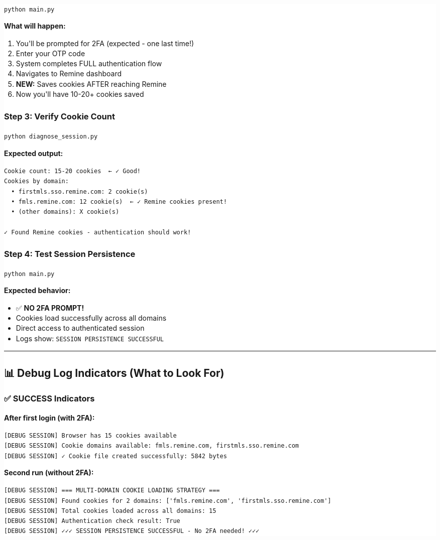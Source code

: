 ```bash
python main.py
```

**What will happen:**
1. You'll be prompted for 2FA (expected - one last time!)
2. Enter your OTP code
3. System completes FULL authentication flow
4. Navigates to Remine dashboard
5. **NEW:** Saves cookies AFTER reaching Remine
6. Now you'll have 10-20+ cookies saved

### Step 3: Verify Cookie Count

```bash
python diagnose_session.py
```

**Expected output:**
```
Cookie count: 15-20 cookies  ← ✓ Good!
Cookies by domain:
  • firstmls.sso.remine.com: 2 cookie(s)
  • fmls.remine.com: 12 cookie(s)  ← ✓ Remine cookies present!
  • (other domains): X cookie(s)

✓ Found Remine cookies - authentication should work!
```

### Step 4: Test Session Persistence

```bash
python main.py
```

**Expected behavior:**
- ✅ **NO 2FA PROMPT!**
- Cookies load successfully across all domains
- Direct access to authenticated session
- Logs show: `SESSION PERSISTENCE SUCCESSFUL`

---

## 📊 Debug Log Indicators (What to Look For)

### ✅ SUCCESS Indicators

**After first login (with 2FA):**
```
[DEBUG SESSION] Browser has 15 cookies available
[DEBUG SESSION] Cookie domains available: fmls.remine.com, firstmls.sso.remine.com
[DEBUG SESSION] ✓ Cookie file created successfully: 5842 bytes
```

**Second run (without 2FA):**
```
[DEBUG SESSION] === MULTI-DOMAIN COOKIE LOADING STRATEGY ===
[DEBUG SESSION] Found cookies for 2 domains: ['fmls.remine.com', 'firstmls.sso.remine.com']
[DEBUG SESSION] Total cookies loaded across all domains: 15
[DEBUG SESSION] Authentication check result: True
[DEBUG SESSION] ✓✓✓ SESSION PERSISTENCE SUCCESSFUL - No 2FA needed! ✓✓✓
```
